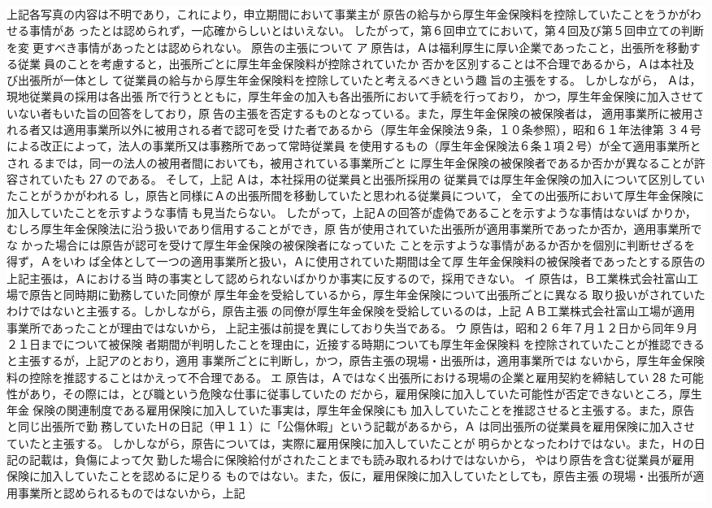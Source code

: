 上記各写真の内容は不明であり，これにより，申立期間において事業主が
原告の給与から厚生年金保険料を控除していたことをうかがわせる事情があ
ったとは認められず，一応確からしいとはいえない。 
したがって，第６回申立てにおいて，第４回及び第５回申立ての判断を変
更すべき事情があったとは認められない。 
 原告の主張について 
ア 原告は，Ａは福利厚生に厚い企業であったこと，出張所を移動する従業
員のことを考慮すると，出張所ごとに厚生年金保険料が控除されていたか
否かを区別することは不合理であるから，Ａは本社及び出張所が一体とし
て従業員の給与から厚生年金保険料を控除していたと考えるべきという趣
旨の主張をする。 
しかしながら， Ａは，現地従業員の採用は各出張
所で行うとともに，厚生年金の加入も各出張所において手続を行っており，
かつ，厚生年金保険に加入させていない者もいた旨の回答をしており，原
告の主張を否定するものとなっている。また，厚生年金保険の被保険者は，
適用事業所に被用される者又は適用事業所以外に被用される者で認可を受
けた者であるから（厚生年金保険法９条，１０条参照），昭和６１年法律第
３４号による改正によって，法人の事業所又は事務所であって常時従業員
を使用するもの（厚生年金保険法６条１項２号）が全て適用事業所とされ
るまでは，同一の法人の被用者間においても，被用されている事業所ごと
に厚生年金保険の被保険者であるか否かが異なることが許容されていたも
 27 
のである。 
そして，上記 Ａは，本社採用の従業員と出張所採用の
従業員では厚生年金保険の加入について区別していたことがうかがわれる
し，原告と同様にＡの出張所間を移動していたと思われる従業員について，
全ての出張所において厚生年金保険に加入していたことを示すような事情
も見当たらない。 
したがって，上記Ａの回答が虚偽であることを示すような事情はないば
かりか，むしろ厚生年金保険法に沿う扱いであり信用することができ，原
告が使用されていた出張所が適用事業所であったか否か，適用事業所でな
かった場合には原告が認可を受けて厚生年金保険の被保険者になっていた
ことを示すような事情があるか否かを個別に判断せざるを得ず，Ａをいわ
ば全体として一つの適用事業所と扱い，Ａに使用されていた期間は全て厚
生年金保険料の被保険者であったとする原告の上記主張は，Ａにおける当
時の事実として認められないばかりか事実に反するので，採用できない。 
イ 原告は，Ｂ工業株式会社富山工場で原告と同時期に勤務していた同僚が
厚生年金を受給しているから，厚生年金保険について出張所ごとに異なる
取り扱いがされていたわけではないと主張する。しかしながら，原告主張
の同僚が厚生年金保険を受給しているのは，上記
ＡＢ工業株式会社富山工場が適用事業所であったことが理由ではないから，
上記主張は前提を異にしており失当である。 
ウ 原告は，昭和２６年７月１２日から同年９月２１日までについて被保険
者期間が判明したことを理由に，近接する時期についても厚生年金保険料
を控除されていたことが推認できると主張するが，上記アのとおり，適用
事業所ごとに判断し，かつ，原告主張の現場・出張所は，適用事業所では
ないから，厚生年金保険料の控除を推認することはかえって不合理である。 
エ 原告は，Ａではなく出張所における現場の企業と雇用契約を締結してい
 28 
た可能性があり，その際には，とび職という危険な仕事に従事していたの
だから，雇用保険に加入していた可能性が否定できないところ，厚生年金
保険の関連制度である雇用保険に加入していた事実は，厚生年金保険にも
加入していたことを推認させると主張する。また，原告と同じ出張所で勤
務していたＨの日記（甲１１）に「公傷休暇」という記載があるから，Ａ
は同出張所の従業員を雇用保険に加入させていたと主張する。 
しかしながら，原告については，実際に雇用保険に加入していたことが
明らかとなったわけではない。また，Ｈの日記の記載は，負傷によって欠
勤した場合に保険給付がされたことまでも読み取れるわけではないから，
やはり原告を含む従業員が雇用保険に加入していたことを認めるに足りる
ものではない。また，仮に，雇用保険に加入していたとしても，原告主張
の現場・出張所が適用事業所と認められるものではないから，上記
 